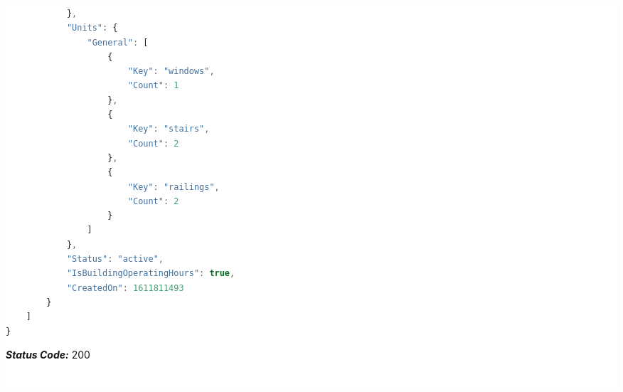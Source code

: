 ```js
            },
            "Units": {
                "General": [
                    {
                        "Key": "windows",
                        "Count": 1
                    },
                    {
                        "Key": "stairs",
                        "Count": 2
                    },
                    {
                        "Key": "railings",
                        "Count": 2
                    }
                ]
            },
            "Status": "active",
            "IsBuildingOperatingHours": true,
            "CreatedOn": 1611811493
        }
    ]
}
```


***Status Code:*** 200

<br>